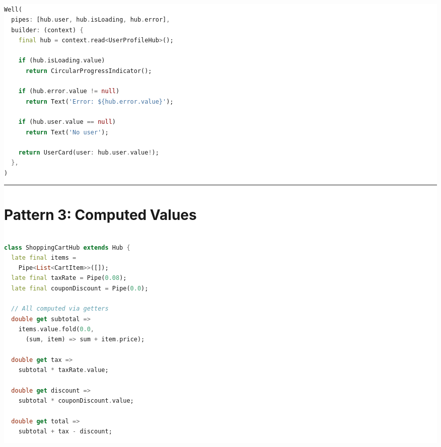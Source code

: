 ```dart
Well(
  pipes: [hub.user, hub.isLoading, hub.error],
  builder: (context) {
    final hub = context.read<UserProfileHub>();
    
    if (hub.isLoading.value) 
      return CircularProgressIndicator();
      
    if (hub.error.value != null) 
      return Text('Error: ${hub.error.value}');
      
    if (hub.user.value == null) 
      return Text('No user');
    
    return UserCard(user: hub.user.value!);
  },
)
```

</div>
</div>

---



# Pattern 3: Computed Values

<div class="columns">
<div>

```dart
class ShoppingCartHub extends Hub {
  late final items = 
    Pipe<List<CartItem>>([]);
  late final taxRate = Pipe(0.08);
  late final couponDiscount = Pipe(0.0);
  
  // All computed via getters
  double get subtotal => 
    items.value.fold(0.0, 
      (sum, item) => sum + item.price);
      
  double get tax => 
    subtotal * taxRate.value;
    
  double get discount => 
    subtotal * couponDiscount.value;
    
  double get total => 
    subtotal + tax - discount;
```
